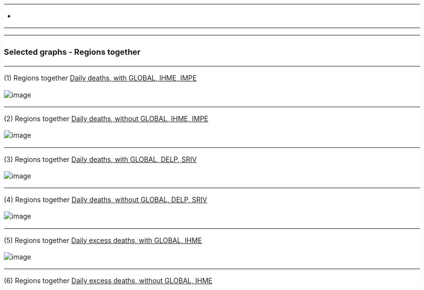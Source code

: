 ****


*


****
****

### Selected graphs - Regions together

****

(1) Regions together [Daily deaths, with GLOBAL, IHME, IMPE](https://github.com/pourmalek/CovidVisualizedGlobal/blob/main/20211210/output/merge/graph%201a1%20COVID-19%20daily%20deaths%2C%20regions%20together%2C%20IHME%2C%20IMPE.pdf)

![image](https://user-images.githubusercontent.com/30849720/145882566-a9c21c00-2436-4138-b3c6-afcff5bec82d.png)

****

(2) Regions together [Daily deaths, without GLOBAL, IHME, IMPE](https://github.com/pourmalek/CovidVisualizedGlobal/blob/main/20211210/output/merge/graph%201b1%20COVID-19%20daily%20deaths%2C%20regions%20together%20wo%20global%2C%20IHME%2C%20IMPE.pdf)

![image](https://user-images.githubusercontent.com/30849720/145884305-c88bc9a3-e8a3-4cbd-8cbc-fa509daad958.png)

****

(3) Regions together [Daily deaths, with GLOBAL, DELP, SRIV](https://github.com/pourmalek/CovidVisualizedGlobal/blob/main/20211210/output/merge/graph%201a2%20COVID-19%20daily%20deaths%2C%20regions%20together%2C%20DELP%2C%20SRIV.pdf)

![image](https://user-images.githubusercontent.com/30849720/145884910-1ebaa638-e509-4345-8cc6-bda83ab102f0.png)

****

(4) Regions together [Daily deaths, without GLOBAL, DELP, SRIV](https://github.com/pourmalek/CovidVisualizedGlobal/blob/main/20211210/output/merge/graph%201b2%20COVID-19%20daily%20deaths%2C%20regions%20together%20wo%20global%2C%20DELP%2C%20SRIV.pdf)

![image](https://user-images.githubusercontent.com/30849720/145885161-79215c45-22b2-4d86-8b63-003e2322ee64.png)

****

(5) Regions together [Daily excess deaths, with GLOBAL, IHME](https://github.com/pourmalek/CovidVisualizedGlobal/blob/main/20211210/output/merge/graph%201%202%20a1%20COVID-19%20daily%20excess%20deaths%2C%20regions%20together%2C%20IHME.pdf)

![image](https://user-images.githubusercontent.com/30849720/145885937-a43ab4cf-f555-4a42-ad8b-e3e003b0abd1.png)

****

(6) Regions together [Daily excess deaths, without GLOBAL, IHME](https://github.com/pourmalek/CovidVisualizedGlobal/blob/main/20211210/output/merge/graph%201%202%20a1%20COVID-19%20daily%20excess%20deaths%2C%20regions%20together%20%20wo%20global%2C%20IHME.pdf)

